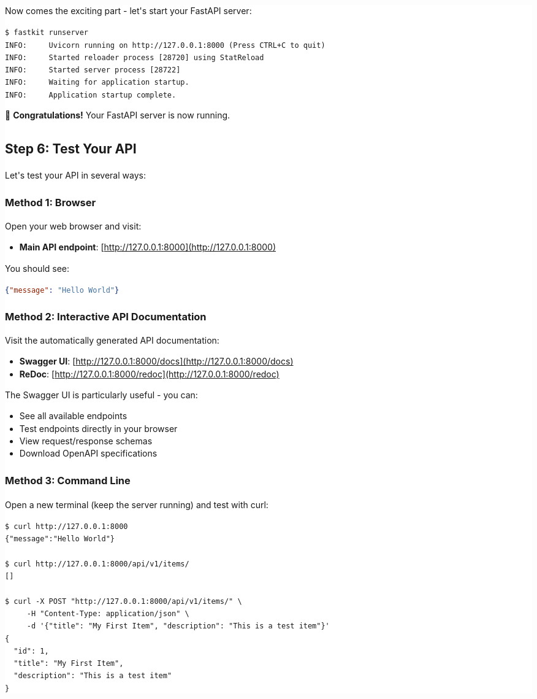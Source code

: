 Now comes the exciting part - let's start your FastAPI server:

<div class="termy">

```console
$ fastkit runserver
INFO:     Uvicorn running on http://127.0.0.1:8000 (Press CTRL+C to quit)
INFO:     Started reloader process [28720] using StatReload
INFO:     Started server process [28722]
INFO:     Waiting for application startup.
INFO:     Application startup complete.
```

</div>

🎉 **Congratulations!** Your FastAPI server is now running.

## Step 6: Test Your API

Let's test your API in several ways:

### Method 1: Browser

Open your web browser and visit:

- **Main API endpoint**: [http://127.0.0.1:8000](http://127.0.0.1:8000)

You should see:
```json
{"message": "Hello World"}
```

### Method 2: Interactive API Documentation

Visit the automatically generated API documentation:

- **Swagger UI**: [http://127.0.0.1:8000/docs](http://127.0.0.1:8000/docs)
- **ReDoc**: [http://127.0.0.1:8000/redoc](http://127.0.0.1:8000/redoc)

The Swagger UI is particularly useful - you can:
- See all available endpoints
- Test endpoints directly in your browser
- View request/response schemas
- Download OpenAPI specifications

### Method 3: Command Line

Open a new terminal (keep the server running) and test with curl:

<div class="termy">

```console
$ curl http://127.0.0.1:8000
{"message":"Hello World"}

$ curl http://127.0.0.1:8000/api/v1/items/
[]

$ curl -X POST "http://127.0.0.1:8000/api/v1/items/" \
     -H "Content-Type: application/json" \
     -d '{"title": "My First Item", "description": "This is a test item"}'
{
  "id": 1,
  "title": "My First Item",
  "description": "This is a test item"
}
```
